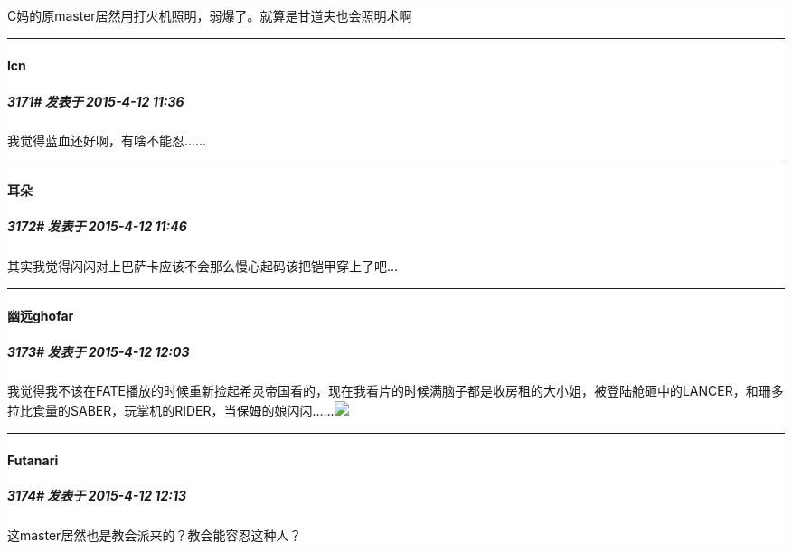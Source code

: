 


C妈的原master居然用打火机照明，弱爆了。就算是甘道夫也会照明术啊







-----

####  lcn  
##### 3171#       发表于 2015-4-12 11:36




我觉得蓝血还好啊，有啥不能忍……







-----

####  耳朵  
##### 3172#       发表于 2015-4-12 11:46




其实我觉得闪闪对上巴萨卡应该不会那么慢心起码该把铠甲穿上了吧…







-----

####  幽远ghofar  
##### 3173#       发表于 2015-4-12 12:03




我觉得我不该在FATE播放的时候重新捡起希灵帝国看的，现在我看片的时候满脑子都是收房租的大小姐，被登陆舱砸中的LANCER，和珊多拉比食量的SABER，玩掌机的RIDER，当保姆的娘闪闪……<img src="https://static.saraba1st.com/image/smiley/face/100.gif" referrerpolicy="no-referrer">







-----

####  Futanari  
##### 3174#       发表于 2015-4-12 12:13




这master居然也是教会派来的？教会能容忍这种人？


